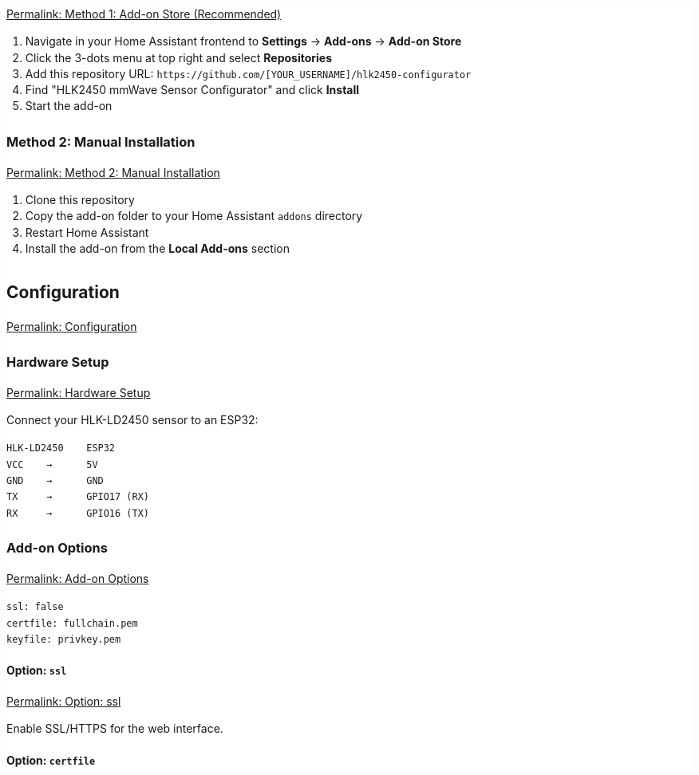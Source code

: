 [Permalink: Method 1: Add-on Store (Recommended)](https://github.com/nmcrae85/HLKSense360Configurator#method-1-add-on-store-recommended)

1. Navigate in your Home Assistant frontend to **Settings** → **Add-ons** → **Add-on Store**
2. Click the 3-dots menu at top right and select **Repositories**
3. Add this repository URL: `https://github.com/[YOUR_USERNAME]/hlk2450-configurator`
4. Find "HLK2450 mmWave Sensor Configurator" and click **Install**
5. Start the add-on

### Method 2: Manual Installation

[Permalink: Method 2: Manual Installation](https://github.com/nmcrae85/HLKSense360Configurator#method-2-manual-installation)

1. Clone this repository
2. Copy the add-on folder to your Home Assistant `addons` directory
3. Restart Home Assistant
4. Install the add-on from the **Local Add-ons** section

## Configuration

[Permalink: Configuration](https://github.com/nmcrae85/HLKSense360Configurator#configuration)

### Hardware Setup

[Permalink: Hardware Setup](https://github.com/nmcrae85/HLKSense360Configurator#hardware-setup)

Connect your HLK-LD2450 sensor to an ESP32:

```
HLK-LD2450    ESP32
VCC    →      5V
GND    →      GND
TX     →      GPIO17 (RX)
RX     →      GPIO16 (TX)

```

### Add-on Options

[Permalink: Add-on Options](https://github.com/nmcrae85/HLKSense360Configurator#add-on-options)

```
ssl: false
certfile: fullchain.pem
keyfile: privkey.pem
```

#### Option: `ssl`

[Permalink: Option: ssl](https://github.com/nmcrae85/HLKSense360Configurator#option-ssl)

Enable SSL/HTTPS for the web interface.

#### Option: `certfile`
